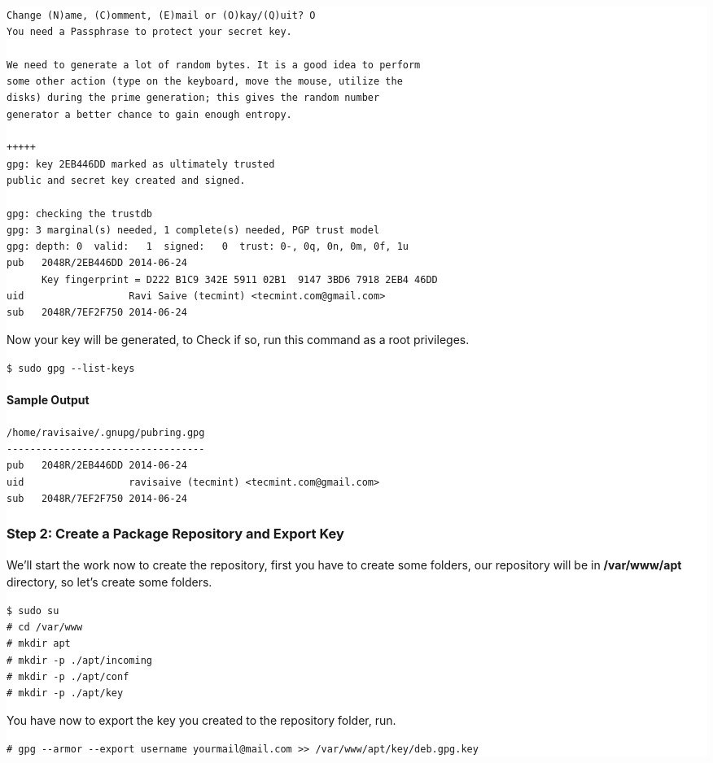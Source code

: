     Change (N)ame, (C)omment, (E)mail or (O)kay/(Q)uit? O
    You need a Passphrase to protect your secret key.
    
    We need to generate a lot of random bytes. It is a good idea to perform
    some other action (type on the keyboard, move the mouse, utilize the
    disks) during the prime generation; this gives the random number
    generator a better chance to gain enough entropy.
    
    +++++
    gpg: key 2EB446DD marked as ultimately trusted
    public and secret key created and signed.
    
    gpg: checking the trustdb
    gpg: 3 marginal(s) needed, 1 complete(s) needed, PGP trust model
    gpg: depth: 0  valid:   1  signed:   0  trust: 0-, 0q, 0n, 0m, 0f, 1u
    pub   2048R/2EB446DD 2014-06-24
          Key fingerprint = D222 B1C9 342E 5911 02B1  9147 3BD6 7918 2EB4 46DD
    uid                  Ravi Saive (tecmint) <tecmint.com@gmail.com>
    sub   2048R/7EF2F750 2014-06-24

Now your key will be generated, to Check if so, run this command as a root privileges.

    $ sudo gpg --list-keys

#### Sample Output ####

    /home/ravisaive/.gnupg/pubring.gpg
    ----------------------------------
    pub   2048R/2EB446DD 2014-06-24
    uid                  ravisaive (tecmint) <tecmint.com@gmail.com>
    sub   2048R/7EF2F750 2014-06-24

### Step 2: Create a Package Repository and Export Key ###

We’ll start the work now to create the repository, first you have to create some folders, our repository will be in **/var/www/apt** directory, so let’s create some folders.

    $ sudo su
    # cd /var/www
    # mkdir apt
    # mkdir -p ./apt/incoming 
    # mkdir -p ./apt/conf
    # mkdir -p ./apt/key

You have now to export the key you created to the repository folder, run.

    # gpg --armor --export username yourmail@mail.com >> /var/www/apt/key/deb.gpg.key
